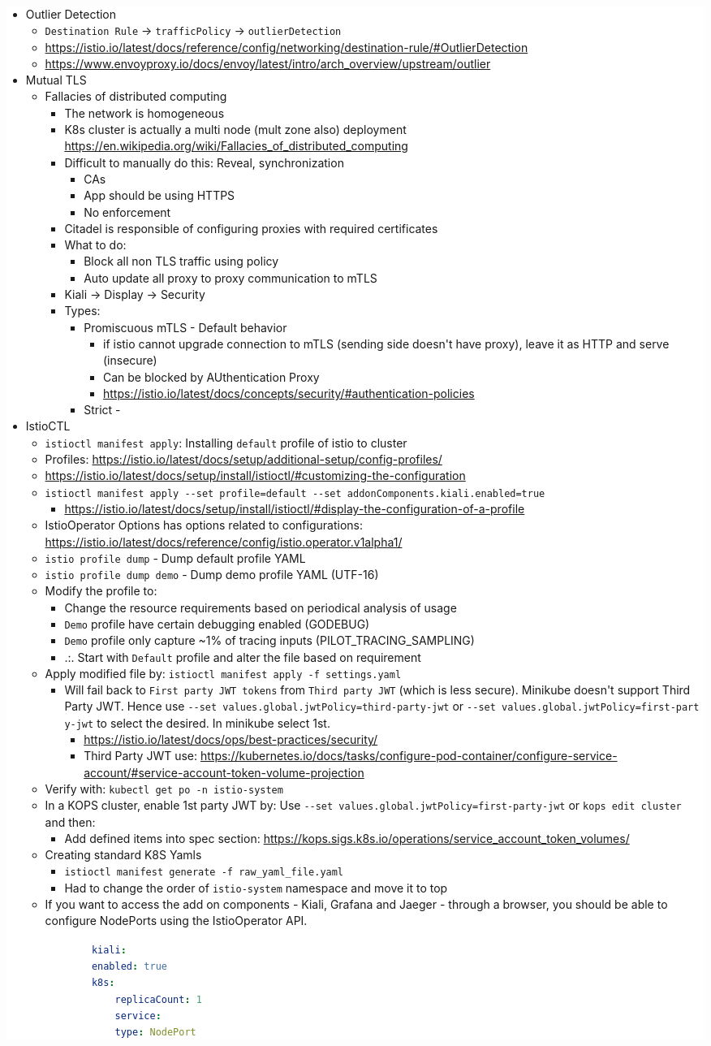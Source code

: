   - Outlier Detection
    - `Destination Rule` -> `trafficPolicy` -> `outlierDetection`
    - <https://istio.io/latest/docs/reference/config/networking/destination-rule/#OutlierDetection>
    - <https://www.envoyproxy.io/docs/envoy/latest/intro/arch_overview/upstream/outlier>
- Mutual TLS 
  - Fallacies of distributed computing
    - The network is homogeneous
    - K8s cluster is actually a multi node (mult zone also) deployment <https://en.wikipedia.org/wiki/Fallacies_of_distributed_computing>
    - Difficult to manually do this: Reveal, synchronization
      - CAs
      - App should be using HTTPS
      - No enforcement 
    - Citadel is responsible of configuring proxies with required certificates
    - What to do:
      - Block all non TLS traffic using policy
      - Auto update all proxy to proxy communication to mTLS
    - Kiali -> Display -> Security
    - Types:
      - Promiscuous mTLS - Default behavior
        - if istio cannot upgrade connection to mTLS (sending side doesn't have proxy), leave it as HTTP and serve (insecure)
        - Can be blocked by AUthentication Proxy
        - <https://istio.io/latest/docs/concepts/security/#authentication-policies>
      - Strict - 
- IstioCTL
  - `istioctl manifest apply`: Installing `default` profile of istio to cluster
  - Profiles: <https://istio.io/latest/docs/setup/additional-setup/config-profiles/>
  - <https://istio.io/latest/docs/setup/install/istioctl/#customizing-the-configuration>
  - `istioctl manifest apply --set profile=default --set addonComponents.kiali.enabled=true`
    - <https://istio.io/latest/docs/setup/install/istioctl/#display-the-configuration-of-a-profile>
  - IstioOperator Options has options related to configurations: <https://istio.io/latest/docs/reference/config/istio.operator.v1alpha1/>
  - `istio profile dump` - Dump default profile YAML 
  - `istio profile dump demo` - Dump demo profile YAML (UTF-16)
  - Modify the profile to:
    - Change the resource requirements based on periodical analysis of usage
    - `Demo` profile have certain  debugging enabled (GODEBUG)
    - `Demo` profile only capture ~1% of tracing inputs (PILOT_TRACING_SAMPLING)
    - .:. Start with `Default` profile and alter the file based on requirement
  - Apply modified file by: `istioctl manifest apply -f settings.yaml`
    - Will fail back to `First party JWT tokens` from `Third party JWT` (which is less secure). Minikube doesn't support Third Party JWT. Hence use `--set values.global.jwtPolicy=third-party-jwt` or `--set values.global.jwtPolicy=first-party-jwt` to select the desired. In minikube select 1st.
      - <https://istio.io/latest/docs/ops/best-practices/security/>
      - Third Party JWT use: <https://kubernetes.io/docs/tasks/configure-pod-container/configure-service-account/#service-account-token-volume-projection>
  - Verify with: `kubectl get po -n istio-system`
  - In a KOPS cluster, enable 1st party JWT by: Use `--set values.global.jwtPolicy=first-party-jwt`  or `kops edit cluster` and then: 
    - Add defined items into spec section: <https://kops.sigs.k8s.io/operations/service_account_token_volumes/>
  - Creating standard K8S Yamls
    -  `istioctl manifest generate -f raw_yaml_file.yaml`
    -  Had to change the order of `istio-system` namespace and move it to top
  - If you want to access the add on components - Kiali, Grafana and Jaeger - through a browser, you should be able to configure NodePorts using the IstioOperator API.
    ```yaml
            kiali:
            enabled: true
            k8s:
                replicaCount: 1
                service:
                type: NodePort